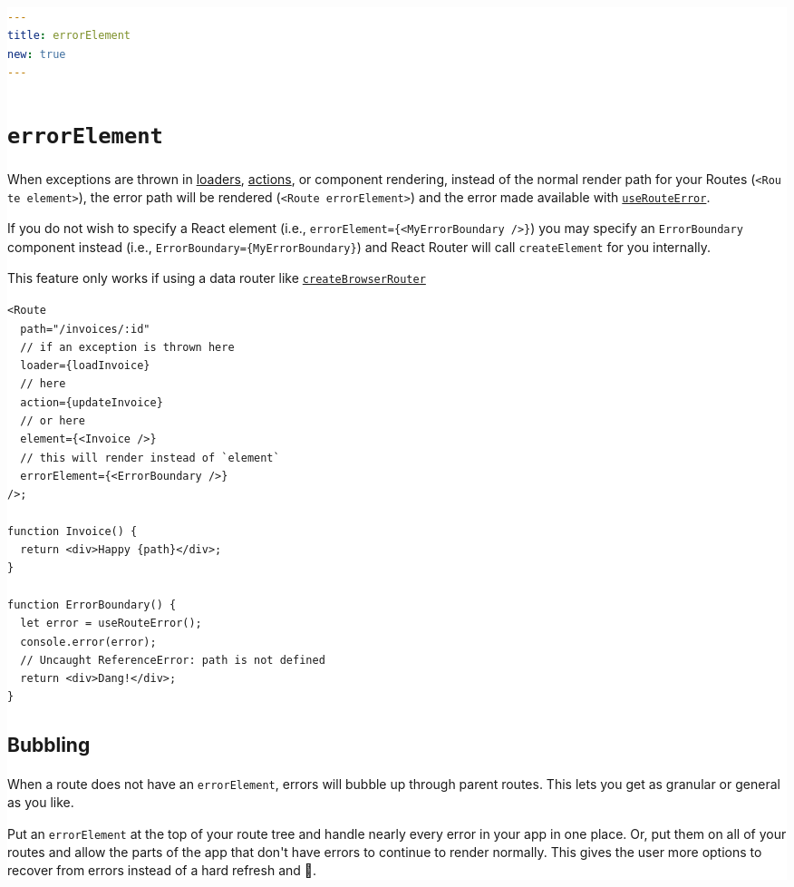 ```yaml
---
title: errorElement
new: true
---
```


# `errorElement`

When exceptions are thrown in [loaders][loader], [actions][action], or component rendering, instead of the normal render path for your Routes (`<Route element>`), the error path will be rendered (`<Route errorElement>`) and the error made available with [`useRouteError`][userouteerror].

<docs-info>If you do not wish to specify a React element (i.e., `errorElement={<MyErrorBoundary />}`) you may specify an `ErrorBoundary` component instead (i.e., `ErrorBoundary={MyErrorBoundary}`) and React Router will call `createElement` for you internally.</docs-info>

<docs-error>This feature only works if using a data router like [`createBrowserRouter`][createbrowserrouter]</docs-error>

```tsx
<Route
  path="/invoices/:id"
  // if an exception is thrown here
  loader={loadInvoice}
  // here
  action={updateInvoice}
  // or here
  element={<Invoice />}
  // this will render instead of `element`
  errorElement={<ErrorBoundary />}
/>;

function Invoice() {
  return <div>Happy {path}</div>;
}

function ErrorBoundary() {
  let error = useRouteError();
  console.error(error);
  // Uncaught ReferenceError: path is not defined
  return <div>Dang!</div>;
}
```

## Bubbling

When a route does not have an `errorElement`, errors will bubble up through parent routes. This lets you get as granular or general as you like.

Put an `errorElement` at the top of your route tree and handle nearly every error in your app in one place. Or, put them on all of your routes and allow the parts of the app that don't have errors to continue to render normally. This gives the user more options to recover from errors instead of a hard refresh and 🤞.


[loader]: ./loader
[action]: ./action
[userouteerror]: ../hooks/use-route-error
[pickingarouter]: ../routers/picking-a-router
[response]: https://developer.mozilla.org/en-US/docs/Web/API/Response
[isrouteerrorresponse]: ../utils/is-route-error-response
[json]: ../fetch/json
[createbrowserrouter]: ../routers/create-browser-router